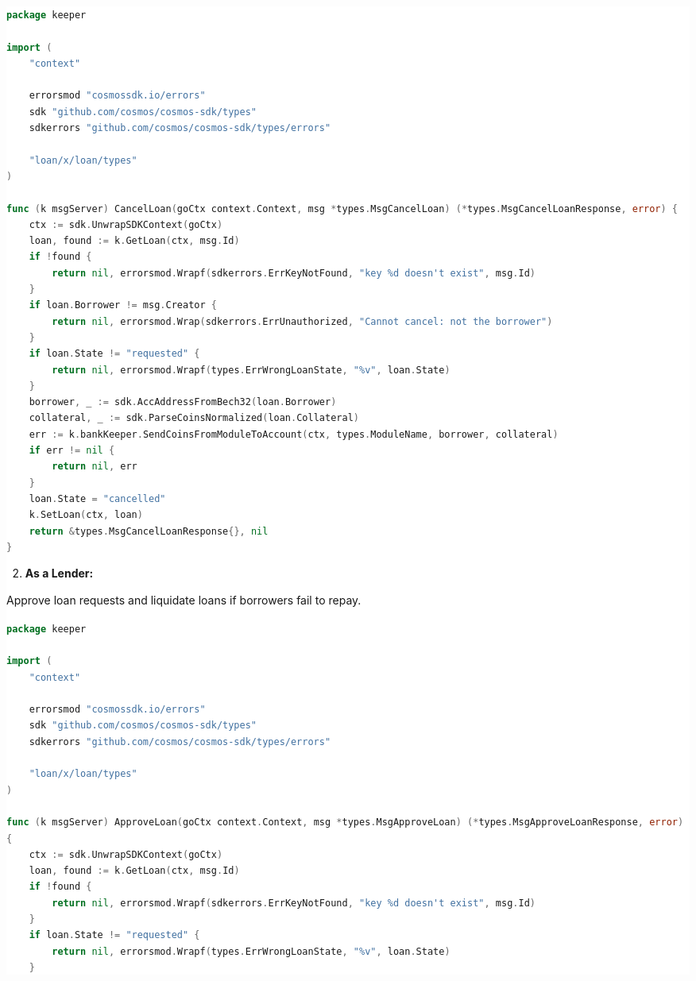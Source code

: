 ```go title="x/loan/keeper/msg_server_cancel_loan.go"
package keeper

import (
    "context"

    errorsmod "cosmossdk.io/errors"
    sdk "github.com/cosmos/cosmos-sdk/types"
    sdkerrors "github.com/cosmos/cosmos-sdk/types/errors"

    "loan/x/loan/types"
)

func (k msgServer) CancelLoan(goCtx context.Context, msg *types.MsgCancelLoan) (*types.MsgCancelLoanResponse, error) {
    ctx := sdk.UnwrapSDKContext(goCtx)
    loan, found := k.GetLoan(ctx, msg.Id)
    if !found {
        return nil, errorsmod.Wrapf(sdkerrors.ErrKeyNotFound, "key %d doesn't exist", msg.Id)
    }
    if loan.Borrower != msg.Creator {
        return nil, errorsmod.Wrap(sdkerrors.ErrUnauthorized, "Cannot cancel: not the borrower")
    }
    if loan.State != "requested" {
        return nil, errorsmod.Wrapf(types.ErrWrongLoanState, "%v", loan.State)
    }
    borrower, _ := sdk.AccAddressFromBech32(loan.Borrower)
    collateral, _ := sdk.ParseCoinsNormalized(loan.Collateral)
    err := k.bankKeeper.SendCoinsFromModuleToAccount(ctx, types.ModuleName, borrower, collateral)
    if err != nil {
        return nil, err
    }
    loan.State = "cancelled"
    k.SetLoan(ctx, loan)
    return &types.MsgCancelLoanResponse{}, nil
}
```

2. **As a Lender:**

Approve loan requests and liquidate loans if borrowers fail to repay.

```go title="x/loan/keeper/msg_server_approve_loan.go"
package keeper

import (
    "context"

    errorsmod "cosmossdk.io/errors"
    sdk "github.com/cosmos/cosmos-sdk/types"
    sdkerrors "github.com/cosmos/cosmos-sdk/types/errors"

    "loan/x/loan/types"
)

func (k msgServer) ApproveLoan(goCtx context.Context, msg *types.MsgApproveLoan) (*types.MsgApproveLoanResponse, error) {
    ctx := sdk.UnwrapSDKContext(goCtx)
    loan, found := k.GetLoan(ctx, msg.Id)
    if !found {
        return nil, errorsmod.Wrapf(sdkerrors.ErrKeyNotFound, "key %d doesn't exist", msg.Id)
    }
    if loan.State != "requested" {
        return nil, errorsmod.Wrapf(types.ErrWrongLoanState, "%v", loan.State)
    }
```